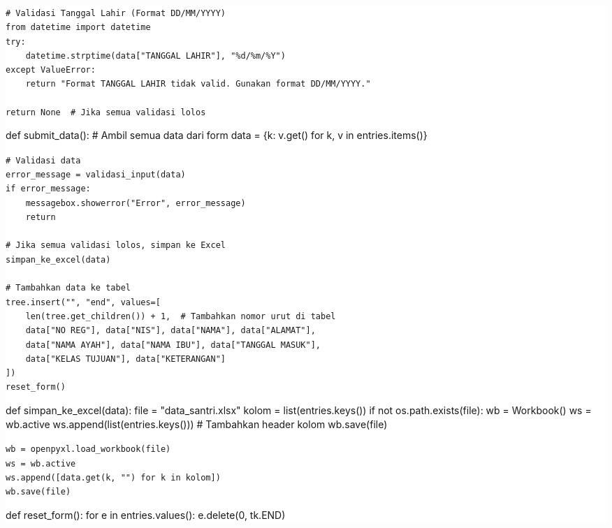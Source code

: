     # Validasi Tanggal Lahir (Format DD/MM/YYYY)
    from datetime import datetime
    try:
        datetime.strptime(data["TANGGAL LAHIR"], "%d/%m/%Y")
    except ValueError:
        return "Format TANGGAL LAHIR tidak valid. Gunakan format DD/MM/YYYY."

    return None  # Jika semua validasi lolos

def submit_data():
    # Ambil semua data dari form
    data = {k: v.get() for k, v in entries.items()}

    # Validasi data
    error_message = validasi_input(data)
    if error_message:
        messagebox.showerror("Error", error_message)
        return

    # Jika semua validasi lolos, simpan ke Excel
    simpan_ke_excel(data)

    # Tambahkan data ke tabel
    tree.insert("", "end", values=[
        len(tree.get_children()) + 1,  # Tambahkan nomor urut di tabel
        data["NO REG"], data["NIS"], data["NAMA"], data["ALAMAT"],
        data["NAMA AYAH"], data["NAMA IBU"], data["TANGGAL MASUK"],
        data["KELAS TUJUAN"], data["KETERANGAN"]
    ])
    reset_form()

def simpan_ke_excel(data):
    file = "data_santri.xlsx"
    kolom = list(entries.keys())
    if not os.path.exists(file):
        wb = Workbook()
        ws = wb.active
        ws.append(list(entries.keys()))  # Tambahkan header kolom
        wb.save(file)

    wb = openpyxl.load_workbook(file)
    ws = wb.active
    ws.append([data.get(k, "") for k in kolom])
    wb.save(file)

def reset_form():
    for e in entries.values():
        e.delete(0, tk.END)
